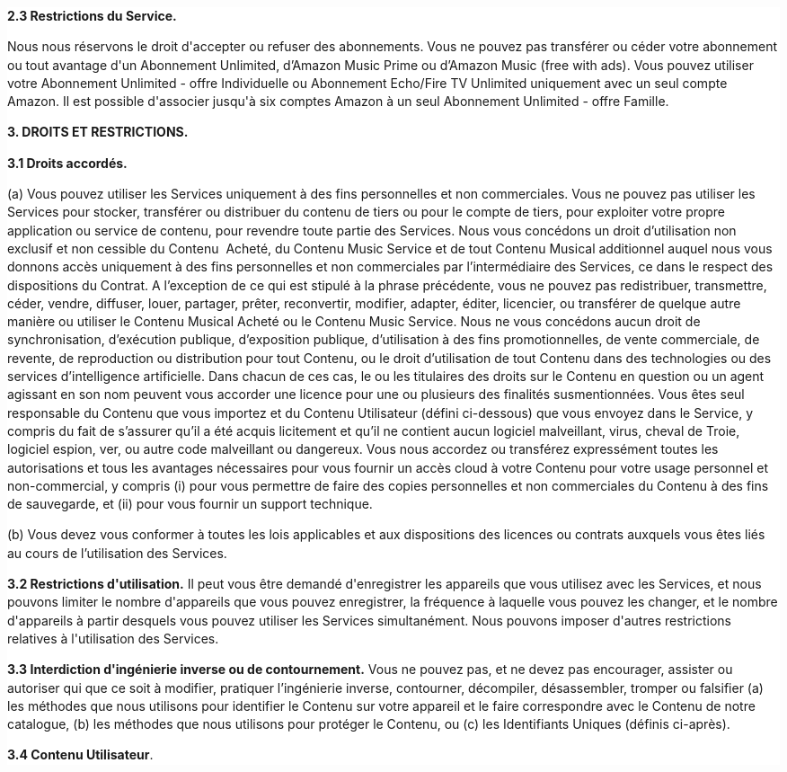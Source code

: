 **2.3 Restrictions du Service.** 

Nous nous réservons le droit d'accepter ou refuser des abonnements. Vous ne pouvez pas transférer ou céder votre abonnement ou tout avantage d'un Abonnement Unlimited, d’Amazon Music Prime ou d’Amazon Music (free with ads). Vous pouvez utiliser votre Abonnement Unlimited - offre Individuelle ou Abonnement Echo/Fire TV Unlimited uniquement avec un seul compte Amazon. Il est possible d'associer jusqu'à six comptes Amazon à un seul Abonnement Unlimited - offre Famille.

**3\. DROITS ET RESTRICTIONS.**

**3.1 Droits accordés.** 

(a) Vous pouvez utiliser les Services uniquement à des fins personnelles et non commerciales. Vous ne pouvez pas utiliser les Services pour stocker, transférer ou distribuer du contenu de tiers ou pour le compte de tiers, pour exploiter votre propre application ou service de contenu, pour revendre toute partie des Services. Nous vous concédons un droit d’utilisation non exclusif et non cessible du Contenu  Acheté, du Contenu Music Service et de tout Contenu Musical additionnel auquel nous vous donnons accès uniquement à des fins personnelles et non commerciales par l’intermédiaire des Services, ce dans le respect des dispositions du Contrat. A l’exception de ce qui est stipulé à la phrase précédente, vous ne pouvez pas redistribuer, transmettre, céder, vendre, diffuser, louer, partager, prêter, reconvertir, modifier, adapter, éditer, licencier, ou transférer de quelque autre manière ou utiliser le Contenu Musical Acheté ou le Contenu Music Service. Nous ne vous concédons aucun droit de synchronisation, d’exécution publique, d’exposition publique, d’utilisation à des fins promotionnelles, de vente commerciale, de revente, de reproduction ou distribution pour tout Contenu, ou le droit d’utilisation de tout Contenu dans des technologies ou des services d’intelligence artificielle. Dans chacun de ces cas, le ou les titulaires des droits sur le Contenu en question ou un agent agissant en son nom peuvent vous accorder une licence pour une ou plusieurs des finalités susmentionnées. Vous êtes seul responsable du Contenu que vous importez et du Contenu Utilisateur (défini ci-dessous) que vous envoyez dans le Service, y compris du fait de s’assurer qu’il a été acquis licitement et qu’il ne contient aucun logiciel malveillant, virus, cheval de Troie, logiciel espion, ver, ou autre code malveillant ou dangereux. Vous nous accordez ou transférez expressément toutes les autorisations et tous les avantages nécessaires pour vous fournir un accès cloud à votre Contenu pour votre usage personnel et non-commercial, y compris (i) pour vous permettre de faire des copies personnelles et non commerciales du Contenu à des fins de sauvegarde, et (ii) pour vous fournir un support technique.

(b) Vous devez vous conformer à toutes les lois applicables et aux dispositions des licences ou contrats auxquels vous êtes liés au cours de l’utilisation des Services.

**3.2 Restrictions d'utilisation.** Il peut vous être demandé d'enregistrer les appareils que vous utilisez avec les Services, et nous pouvons limiter le nombre d'appareils que vous pouvez enregistrer, la fréquence à laquelle vous pouvez les changer, et le nombre d'appareils à partir desquels vous pouvez utiliser les Services simultanément. Nous pouvons imposer d'autres restrictions relatives à l'utilisation des Services.

**3.3 Interdiction d'ingénierie inverse ou de contournement.** Vous ne pouvez pas, et ne devez pas encourager, assister ou autoriser qui que ce soit à modifier, pratiquer l’ingénierie inverse, contourner, décompiler, désassembler, tromper ou falsifier (a) les méthodes que nous utilisons pour identifier le Contenu sur votre appareil et le faire correspondre avec le Contenu de notre catalogue, (b) les méthodes que nous utilisons pour protéger le Contenu, ou (c) les Identifiants Uniques (définis ci-après).

**3.4 Contenu Utilisateur**. 
